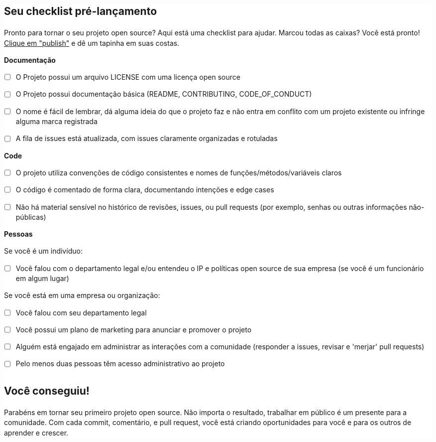 ## Seu checklist pré-lançamento

Pronto para tornar o seu projeto open source? Aqui está uma checklist para ajudar. Marcou todas as caixas? Você está pronto! [Clique em "publish"](https://help.github.com/articles/making-a-private-repository-public/) e dê um tapinha em suas costas.

**Documentação**

* [ ] O Projeto possui um arquivo LICENSE com uma licença open source

* [ ] O Projeto possui documentação básica (README, CONTRIBUTING, CODE_OF_CONDUCT)

* [ ] O nome é fácil de lembrar, dá alguma ideia do que o projeto faz e não entra em conflito com um projeto existente ou
infringe alguma marca registrada

* [ ] A fila de issues está atualizada, com issues claramente organizadas e rotuladas

**Code**

* [ ] O projeto utiliza convenções de código consistentes e nomes de funções/métodos/variáveis claros

* [ ] O código é comentado de forma clara, documentando intenções e edge cases

* [ ] Não há material sensível no histórico de revisões, issues, ou pull requests (por exemplo, senhas ou outras
informações não-públicas)

**Pessoas**

Se você é um indivíduo:

* [ ] Você falou com o departamento legal e/ou entendeu o IP e políticas open source de sua empresa (se você é um
funcionário em algum lugar)

Se você está em uma empresa ou organização:

* [ ] Você falou com seu departamento legal

* [ ] Você possui um plano de marketing para anunciar e promover o projeto

* [ ] Alguém está engajado em administrar as interações com a comunidade (responder a issues, revisar e 'merjar' pull
requests)

* [ ] Pelo menos duas pessoas têm acesso administrativo ao projeto

## Você conseguiu!

Parabéns em tornar seu primeiro projeto open source. Não importa o resultado, trabalhar em público é um presente para a comunidade. Com cada commit, comentário, e pull request, você está criando oportunidades para você e para os outros de aprender e crescer.
